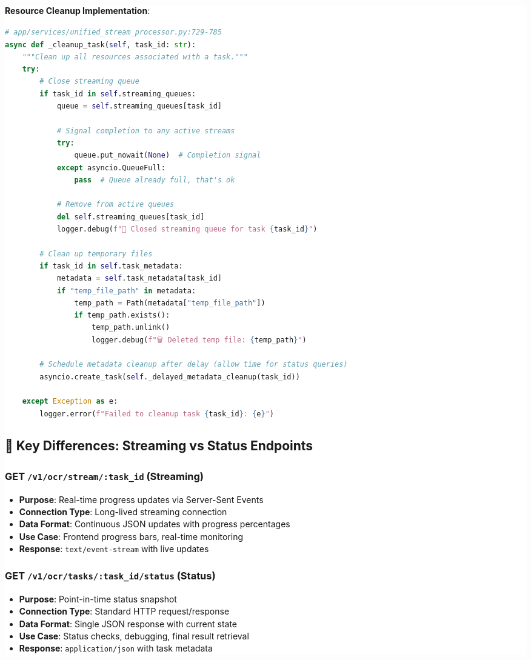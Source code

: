 **Resource Cleanup Implementation**:
```python
# app/services/unified_stream_processor.py:729-785
async def _cleanup_task(self, task_id: str):
    """Clean up all resources associated with a task."""
    try:
        # Close streaming queue
        if task_id in self.streaming_queues:
            queue = self.streaming_queues[task_id]
            
            # Signal completion to any active streams
            try:
                queue.put_nowait(None)  # Completion signal
            except asyncio.QueueFull:
                pass  # Queue already full, that's ok
            
            # Remove from active queues
            del self.streaming_queues[task_id]
            logger.debug(f"🧹 Closed streaming queue for task {task_id}")
        
        # Clean up temporary files
        if task_id in self.task_metadata:
            metadata = self.task_metadata[task_id]
            if "temp_file_path" in metadata:
                temp_path = Path(metadata["temp_file_path"])
                if temp_path.exists():
                    temp_path.unlink()
                    logger.debug(f"🗑️ Deleted temp file: {temp_path}")
        
        # Schedule metadata cleanup after delay (allow time for status queries)
        asyncio.create_task(self._delayed_metadata_cleanup(task_id))
        
    except Exception as e:
        logger.error(f"Failed to cleanup task {task_id}: {e}")
```

## 🔄 Key Differences: Streaming vs Status Endpoints

### GET `/v1/ocr/stream/:task_id` (Streaming)
- **Purpose**: Real-time progress updates via Server-Sent Events
- **Connection Type**: Long-lived streaming connection
- **Data Format**: Continuous JSON updates with progress percentages
- **Use Case**: Frontend progress bars, real-time monitoring
- **Response**: `text/event-stream` with live updates

### GET `/v1/ocr/tasks/:task_id/status` (Status)
- **Purpose**: Point-in-time status snapshot
- **Connection Type**: Standard HTTP request/response
- **Data Format**: Single JSON response with current state
- **Use Case**: Status checks, debugging, final result retrieval
- **Response**: `application/json` with task metadata
